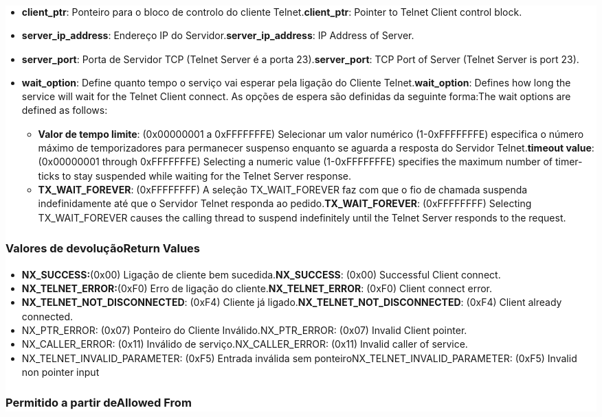 - <span data-ttu-id="9d638-151">**client_ptr**: Ponteiro para o bloco de controlo do cliente Telnet.</span><span class="sxs-lookup"><span data-stu-id="9d638-151">**client_ptr**: Pointer to Telnet Client control block.</span></span>
- <span data-ttu-id="9d638-152">**server_ip_address**: Endereço IP do Servidor.</span><span class="sxs-lookup"><span data-stu-id="9d638-152">**server_ip_address**: IP Address of Server.</span></span>
- <span data-ttu-id="9d638-153">**server_port**: Porta de Servidor TCP (Telnet Server é a porta 23).</span><span class="sxs-lookup"><span data-stu-id="9d638-153">**server_port**: TCP Port of Server (Telnet Server is port 23).</span></span>
- <span data-ttu-id="9d638-154">**wait_option**: Define quanto tempo o serviço vai esperar pela ligação do Cliente Telnet.</span><span class="sxs-lookup"><span data-stu-id="9d638-154">**wait_option**: Defines how long the service will wait for the Telnet Client connect.</span></span> <span data-ttu-id="9d638-155">As opções de espera são definidas da seguinte forma:</span><span class="sxs-lookup"><span data-stu-id="9d638-155">The wait options are defined as follows:</span></span>

    - <span data-ttu-id="9d638-156">**Valor de tempo limite**: (0x00000001 a 0xFFFFFFFE) Selecionar um valor numérico (1-0xFFFFFFFE) especifica o número máximo de temporizadores para permanecer suspenso enquanto se aguarda a resposta do Servidor Telnet.</span><span class="sxs-lookup"><span data-stu-id="9d638-156">**timeout value**: (0x00000001 through 0xFFFFFFFE) Selecting a numeric value (1-0xFFFFFFFE) specifies the maximum number of timer-ticks to stay suspended while waiting for the Telnet Server response.</span></span>
    - <span data-ttu-id="9d638-157">**TX_WAIT_FOREVER**: (0xFFFFFFFF) A seleção TX_WAIT_FOREVER faz com que o fio de chamada suspenda indefinidamente até que o Servidor Telnet responda ao pedido.</span><span class="sxs-lookup"><span data-stu-id="9d638-157">**TX_WAIT_FOREVER**: (0xFFFFFFFF) Selecting TX_WAIT_FOREVER causes the calling thread to suspend indefinitely until the Telnet Server responds to the request.</span></span>

### <a name="return-values"></a><span data-ttu-id="9d638-158">Valores de devolução</span><span class="sxs-lookup"><span data-stu-id="9d638-158">Return Values</span></span>

- <span data-ttu-id="9d638-159">**NX_SUCCESS:**(0x00) Ligação de cliente bem sucedida.</span><span class="sxs-lookup"><span data-stu-id="9d638-159">**NX_SUCCESS**: (0x00) Successful Client connect.</span></span>
- <span data-ttu-id="9d638-160">**NX_TELNET_ERROR:**(0xF0) Erro de ligação do cliente.</span><span class="sxs-lookup"><span data-stu-id="9d638-160">**NX_TELNET_ERROR**: (0xF0) Client connect error.</span></span>
- <span data-ttu-id="9d638-161">**NX_TELNET_NOT_DISCONNECTED**: (0xF4) Cliente já ligado.</span><span class="sxs-lookup"><span data-stu-id="9d638-161">**NX_TELNET_NOT_DISCONNECTED**: (0xF4) Client already connected.</span></span>
- <span data-ttu-id="9d638-162">NX_PTR_ERROR: (0x07) Ponteiro do Cliente Inválido.</span><span class="sxs-lookup"><span data-stu-id="9d638-162">NX_PTR_ERROR: (0x07) Invalid Client pointer.</span></span>
- <span data-ttu-id="9d638-163">NX_CALLER_ERROR: (0x11) Inválido de serviço.</span><span class="sxs-lookup"><span data-stu-id="9d638-163">NX_CALLER_ERROR: (0x11) Invalid caller of service.</span></span>
- <span data-ttu-id="9d638-164">NX_TELNET_INVALID_PARAMETER: (0xF5) Entrada inválida sem ponteiro</span><span class="sxs-lookup"><span data-stu-id="9d638-164">NX_TELNET_INVALID_PARAMETER: (0xF5) Invalid non pointer input</span></span>

### <a name="allowed-from"></a><span data-ttu-id="9d638-165">Permitido a partir de</span><span class="sxs-lookup"><span data-stu-id="9d638-165">Allowed From</span></span>
